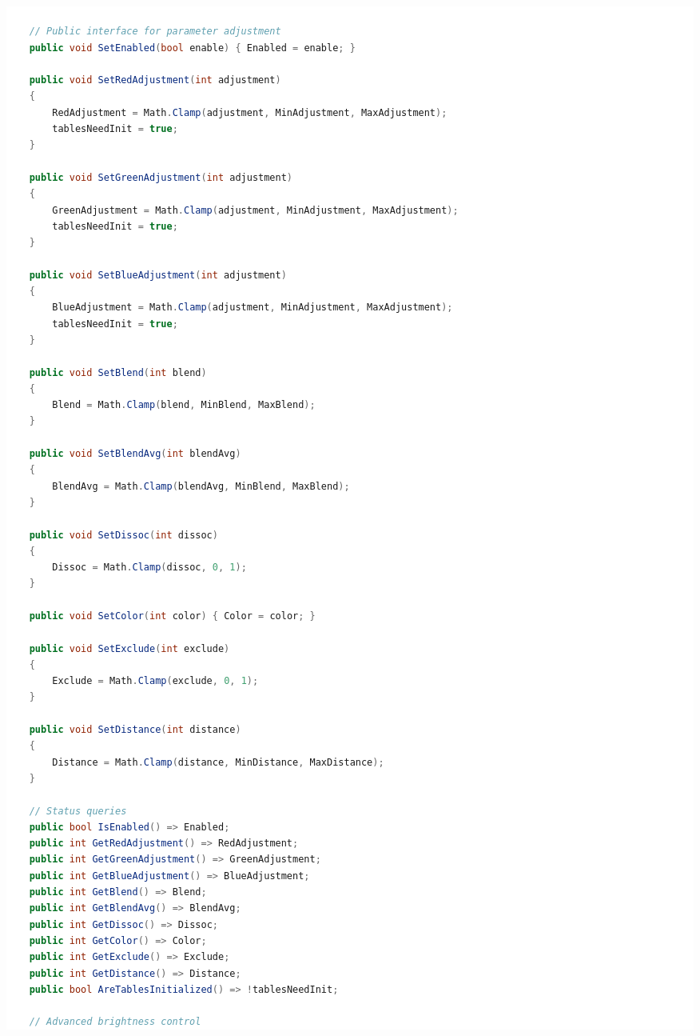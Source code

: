 ```csharp
    
    // Public interface for parameter adjustment
    public void SetEnabled(bool enable) { Enabled = enable; }
    
    public void SetRedAdjustment(int adjustment) 
    { 
        RedAdjustment = Math.Clamp(adjustment, MinAdjustment, MaxAdjustment); 
        tablesNeedInit = true;
    }
    
    public void SetGreenAdjustment(int adjustment) 
    { 
        GreenAdjustment = Math.Clamp(adjustment, MinAdjustment, MaxAdjustment); 
        tablesNeedInit = true;
    }
    
    public void SetBlueAdjustment(int adjustment) 
    { 
        BlueAdjustment = Math.Clamp(adjustment, MinAdjustment, MaxAdjustment); 
        tablesNeedInit = true;
    }
    
    public void SetBlend(int blend) 
    { 
        Blend = Math.Clamp(blend, MinBlend, MaxBlend); 
    }
    
    public void SetBlendAvg(int blendAvg) 
    { 
        BlendAvg = Math.Clamp(blendAvg, MinBlend, MaxBlend); 
    }
    
    public void SetDissoc(int dissoc) 
    { 
        Dissoc = Math.Clamp(dissoc, 0, 1); 
    }
    
    public void SetColor(int color) { Color = color; }
    
    public void SetExclude(int exclude) 
    { 
        Exclude = Math.Clamp(exclude, 0, 1); 
    }
    
    public void SetDistance(int distance) 
    { 
        Distance = Math.Clamp(distance, MinDistance, MaxDistance); 
    }
    
    // Status queries
    public bool IsEnabled() => Enabled;
    public int GetRedAdjustment() => RedAdjustment;
    public int GetGreenAdjustment() => GreenAdjustment;
    public int GetBlueAdjustment() => BlueAdjustment;
    public int GetBlend() => Blend;
    public int GetBlendAvg() => BlendAvg;
    public int GetDissoc() => Dissoc;
    public int GetColor() => Color;
    public int GetExclude() => Exclude;
    public int GetDistance() => Distance;
    public bool AreTablesInitialized() => !tablesNeedInit;
    
    // Advanced brightness control
```